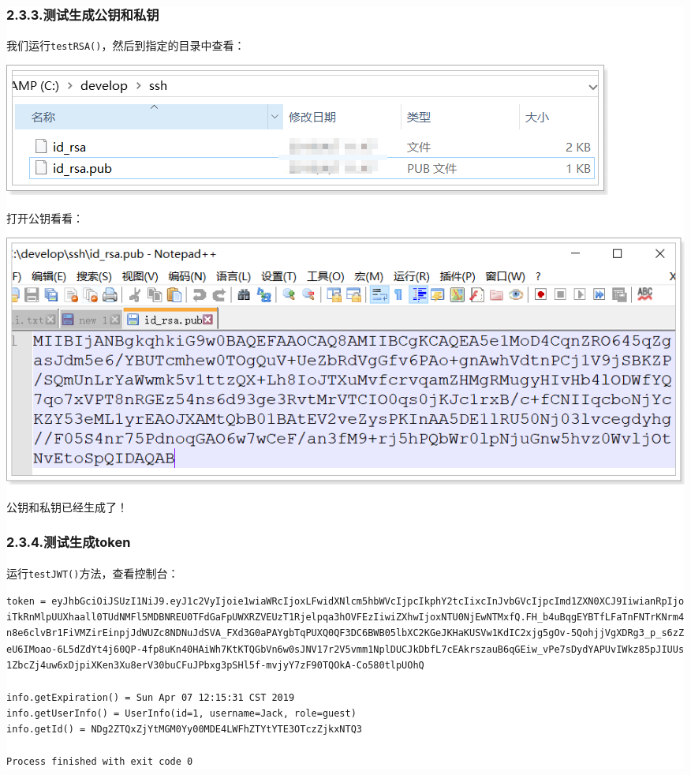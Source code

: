 

### 2.3.3.测试生成公钥和私钥

我们运行`testRSA()`，然后到指定的目录中查看：

![1554612495009](assets/1554612495009.png)

 打开公钥看看：

![1554612523179](assets/1554612523179.png)

公钥和私钥已经生成了！



### 2.3.4.测试生成token

运行`testJWT()`方法，查看控制台：

```
token = eyJhbGciOiJSUzI1NiJ9.eyJ1c2VyIjoie1wiaWRcIjoxLFwidXNlcm5hbWVcIjpcIkphY2tcIixcInJvbGVcIjpcImd1ZXN0XCJ9IiwianRpIjoiTkRnMlpUUXhaall0TUdNMFl5MDBNREU0TFdGaFpUWXRZVEUzT1Rjelpqa3hOVFEzIiwiZXhwIjoxNTU0NjEwNTMxfQ.FH_b4uBqgEYBTfLFaTnFNTrKNrm4n8e6clvBr1FiVMZirEinpjJdWUZc8NDNuJdSVA_FXd3G0aPAYgbTqPUXQ0QF3DC6BWB05lbXC2KGeJKHaKUSVw1KdIC2xjg5gOv-5QohjjVgXDRg3_p_s6zZeU6IMoao-6L5dZdYt4j60QP-4fp8uKn40HAiWh7KtKTQGbVn6w0sJNV17r2V5vmm1NplDUCJkDbfL7cEAkrszauB6qGEiw_vPe7sDydYAPUvIWkz85pJIUUs1ZbcZj4uw6xDjpiXKen3Xu8erV30buCFuJPbxg3pSHl5f-mvjyY7zF90TQOkA-Co580tlpUOhQ

info.getExpiration() = Sun Apr 07 12:15:31 CST 2019
info.getUserInfo() = UserInfo(id=1, username=Jack, role=guest)
info.getId() = NDg2ZTQxZjYtMGM0Yy00MDE4LWFhZTYtYTE3OTczZjkxNTQ3

Process finished with exit code 0
```
